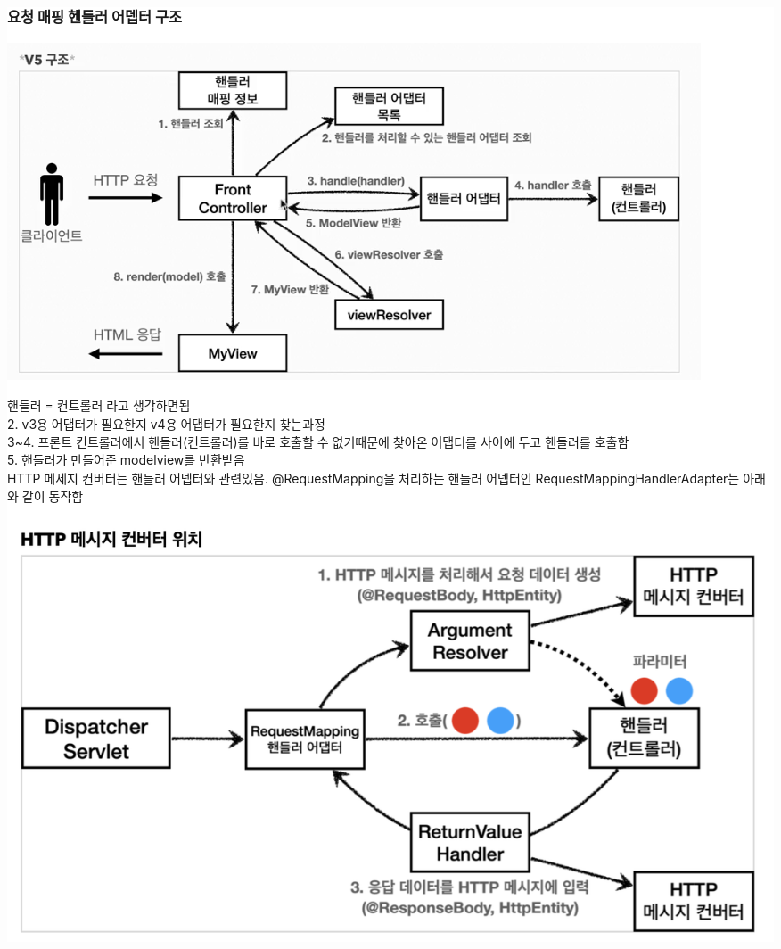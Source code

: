 ### 요청 매핑 헨들러 어뎁터 구조

![images](/assets/images/mvc1/IMG-20240909121231.png)

핸들러 = 컨트롤러 라고 생각하면됨  
2. v3용 어댑터가 필요한지 v4용 어댑터가 필요한지 찾는과정  
3~4. 프론트 컨트롤러에서 핸들러(컨트롤러)를 바로 호출할 수 없기때문에 찾아온 어댑터를 사이에 두고 핸들러를 호출함  
5. 핸들러가 만들어준 modelview를 반환받음  
HTTP 메세지 컨버터는 핸들러 어뎁터와 관련있음. @RequestMapping을 처리하는 핸들러 어뎁터인 RequestMappingHandlerAdapter는 아래와 같이 동작함

![images](/assets/images/mvc1/IMG-20240909121231-1.png)
